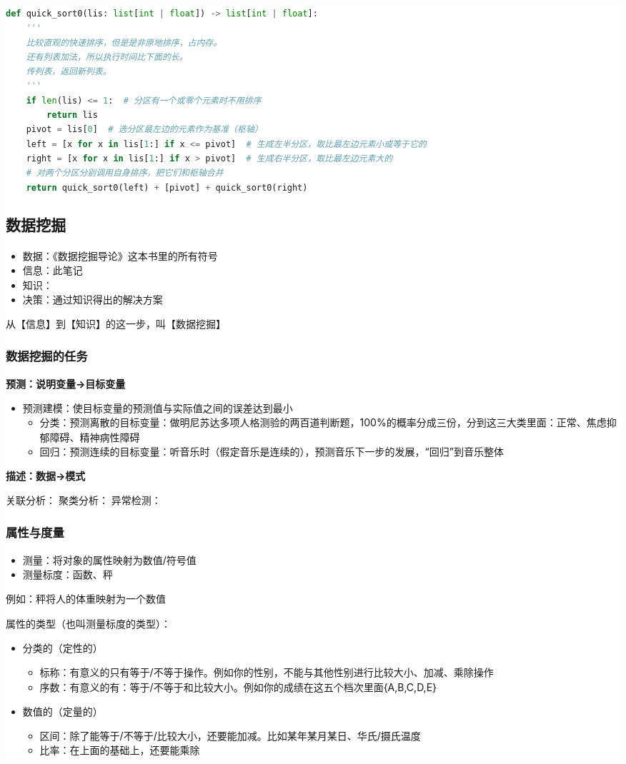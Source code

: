 ```py
def quick_sort0(lis: list[int | float]) -> list[int | float]:
    '''
    比较直观的快速排序，但是是非原地排序，占内存。
    还有列表加法，所以执行时间比下面的长。
    传列表，返回新列表。
    '''
    if len(lis) <= 1:  # 分区有一个或零个元素时不用排序
        return lis
    pivot = lis[0]  # 选分区最左边的元素作为基准（枢轴）
    left = [x for x in lis[1:] if x <= pivot]  # 生成左半分区，取比最左边元素小或等于它的
    right = [x for x in lis[1:] if x > pivot]  # 生成右半分区，取比最左边元素大的
    # 对两个分区分别调用自身排序，把它们和枢轴合并
    return quick_sort0(left) + [pivot] + quick_sort0(right)
```

## 数据挖掘

- 数据：《数据挖掘导论》这本书里的所有符号
- 信息：此笔记
- 知识：
- 决策：通过知识得出的解决方案

从【信息】到【知识】的这一步，叫【数据挖掘】

### 数据挖掘的任务

**预测：说明变量->目标变量**

- 预测建模：使目标变量的预测值与实际值之间的误差达到最小
  - 分类：预测离散的目标变量：做明尼苏达多项人格测验的两百道判断题，100%的概率分成三份，分到这三大类里面：正常、焦虑抑郁障碍、精神病性障碍
  - 回归：预测连续的目标变量：听音乐时（假定音乐是连续的），预测音乐下一步的发展，“回归”到音乐整体

**描述：数据->模式**

关联分析：
聚类分析：
异常检测：

### 属性与度量

- 测量：将对象的属性映射为数值/符号值
- 测量标度：函数、秤

例如：秤将人的体重映射为一个数值

属性的类型（也叫测量标度的类型）：

- 分类的（定性的）
  - 标称：有意义的只有等于/不等于操作。例如你的性别，不能与其他性别进行比较大小、加减、乘除操作
  - 序数：有意义的有：等于/不等于和比较大小。例如你的成绩在这五个档次里面{A,B,C,D,E}
- 数值的（定量的）

  - 区间：除了能等于/不等于/比较大小，还要能加减。比如某年某月某日、华氏/摄氏温度
  - 比率：在上面的基础上，还要能乘除
